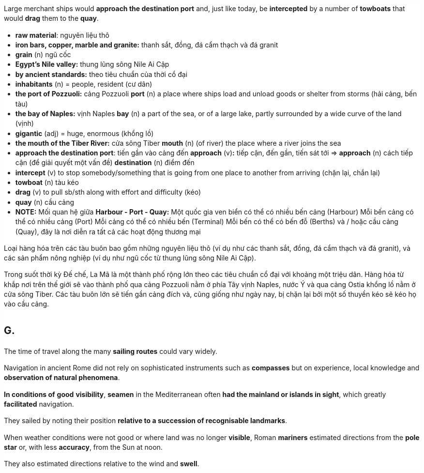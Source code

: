 Large merchant ships would **approach the destination port** and, just like today, be **intercepted** by a number of **towboats** that would **drag** them to the **quay**.

- **raw material**: nguyên liệu thô
- **iron bars, copper, marble and granite:** thanh sắt, đồng, đá cẩm thạch và đá granit
- **grain** (n) ngũ cốc
- **Egypt’s Nile valley:** thung lũng sông Nile Ai Cập
- **by ancient standards:** theo tiêu chuẩn của thời cổ đại
- **inhabitants** (n) = people, resident (cư dân)
- **the port of Pozzuoli:** cảng Pozzuoli **port** (n) a place where ships load and unload goods or shelter from storms (hải cảng, bến tàu)
- **the bay of Naples:** vịnh Naples **bay** (n) a part of the sea, or of a large lake, partly surrounded by a wide curve of the land (vịnh)
- **gigantic** (adj) = huge, enormous (khổng lồ)
- **the mouth of the Tiber River:** cửa sông Tiber **mouth** (n) (of river) the place where a river joins the sea
- **approach the destination port**: tiến gần vào cảng đến **approach** (v)**:** tiếp cận, đến gần, tiến sát tới ⇒ **approach** (n) cách tiếp cận (để giải quyết một vấn đề) **destination** (n) điểm đến
- **intercept** (v) to stop somebody/something that is going from one place to another from arriving (chặn lại, chắn lại)
- **towboat** (n) tàu kéo
- **drag** (v) to pull sb/sth along with effort and difficulty (kéo)
- **quay** (n) cầu cảng
- **NOTE:** Mối quan hệ giữa **Harbour - Port - Quay:** Một quốc gia ven biển có thể có nhiều bến cảng (Harbour) Mỗi bến cảng có thể có nhiều cảng (Port) Mỗi cảng có thể có nhiều bến (Terminal) Mỗi bến có thể có bến đỗ (Berths) và / hoặc cầu cảng (Quay), đây là nơi diễn ra tất cả các hoạt động thương mại

Loại hàng hóa trên các tàu buôn bao gồm những nguyên liệu thô (ví dụ như các thanh sắt, đồng, đá cẩm thạch và đá granit), và các sản phẩm nông nghiệp (ví dụ như ngũ cốc từ thung lũng sông Nile Ai Cập).

Trong suốt thời kỳ Đế chế, La Mã là một thành phố rộng lớn theo các tiêu chuẩn cổ đại với khoảng một triệu dân. Hàng hóa từ khắp nơi trên thế giới sẽ vào thành phố qua cảng Pozzuoli nằm ở phía Tây vịnh Naples, nước Ý và qua cảng Ostia khổng lồ nằm ở cửa sông Tiber. Các tàu buôn lớn sẽ tiến gần cảng đích và, cũng giống như ngày nay, bị chặn lại bởi một số thuyền kéo sẽ kéo họ vào cầu cảng.

## G.

The time of travel along the many **sailing routes** could vary widely.

Navigation in ancient Rome did not rely on sophisticated instruments such as **compasses** but on experience, local knowledge and **observation of natural phenomena**.

**In conditions of** **good** **visibility**, **seamen** in the Mediterranean often **had the mainland or islands in sight**, which greatly **facilitated** navigation.

They sailed by noting their position **relative to a succession of recognisable landmarks**.

When weather conditions were not good or where land was no longer **visible**, Roman **mariners** estimated directions from the **pole star** or, with less **accuracy**, from the Sun at noon.

They also estimated directions relative to the wind and **swell**.
